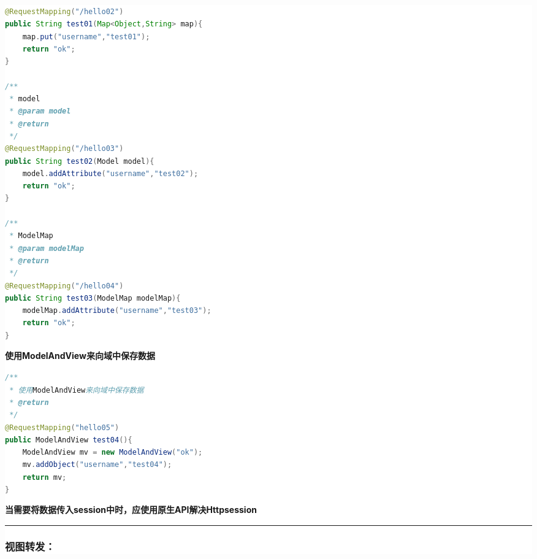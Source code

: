 ```java
@RequestMapping("/hello02")
public String test01(Map<Object,String> map){
    map.put("username","test01");
    return "ok";
}

/**
 * model
 * @param model
 * @return
 */
@RequestMapping("/hello03")
public String test02(Model model){
    model.addAttribute("username","test02");
    return "ok";
}

/**
 * ModelMap
 * @param modelMap
 * @return
 */
@RequestMapping("/hello04")
public String test03(ModelMap modelMap){
    modelMap.addAttribute("username","test03");
    return "ok";
}
```



**使用ModelAndView来向域中保存数据**

```java
/**
 * 使用ModelAndView来向域中保存数据
 * @return
 */
@RequestMapping("hello05")
public ModelAndView test04(){
    ModelAndView mv = new ModelAndView("ok");
    mv.addObject("username","test04");
    return mv;
}
```

**当需要将数据传入session中时，应使用原生API解决Httpsession**

------



### 视图转发：
